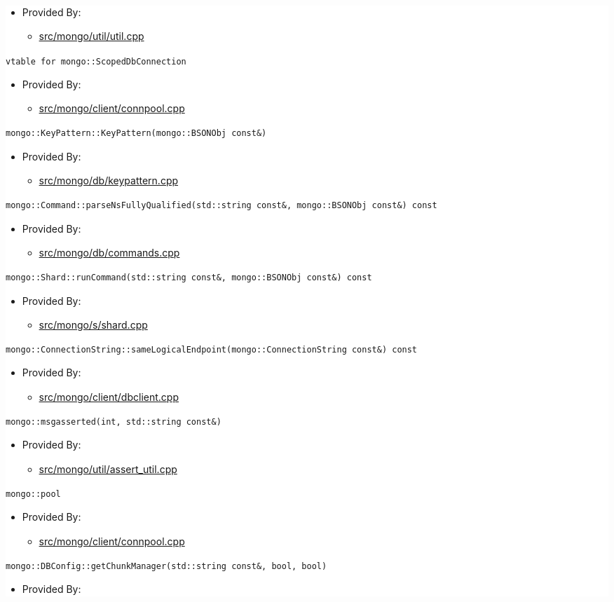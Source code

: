 - Provided By:

    - [src/mongo/util/util.cpp](../../../../utilities/utilities)

<div></div>

    vtable for mongo::ScopedDbConnection

- Provided By:

    - [src/mongo/client/connpool.cpp](../../../../network/cpp\_client\_driver)

<div></div>

    mongo::KeyPattern::KeyPattern(mongo::BSONObj const&)

- Provided By:

    - [src/mongo/db/keypattern.cpp](../../../../query\_and\_operation\_handling/indexing)

<div></div>

    mongo::Command::parseNsFullyQualified(std::string const&, mongo::BSONObj const&) const

- Provided By:

    - [src/mongo/db/commands.cpp](../../../../query\_and\_operation\_handling/database\_commands)

<div></div>

    mongo::Shard::runCommand(std::string const&, mongo::BSONObj const&) const

- Provided By:

    - [src/mongo/s/shard.cpp](../../../../sharding/shard\_abstraction)

<div></div>

    mongo::ConnectionString::sameLogicalEndpoint(mongo::ConnectionString const&) const

- Provided By:

    - [src/mongo/client/dbclient.cpp](../../../../network/cpp\_client\_driver)

<div></div>

    mongo::msgasserted(int, std::string const&)

- Provided By:

    - [src/mongo/util/assert\_util.cpp](../../../../utilities/utilities)

<div></div>

    mongo::pool

- Provided By:

    - [src/mongo/client/connpool.cpp](../../../../network/cpp\_client\_driver)

<div></div>

    mongo::DBConfig::getChunkManager(std::string const&, bool, bool)

- Provided By:

